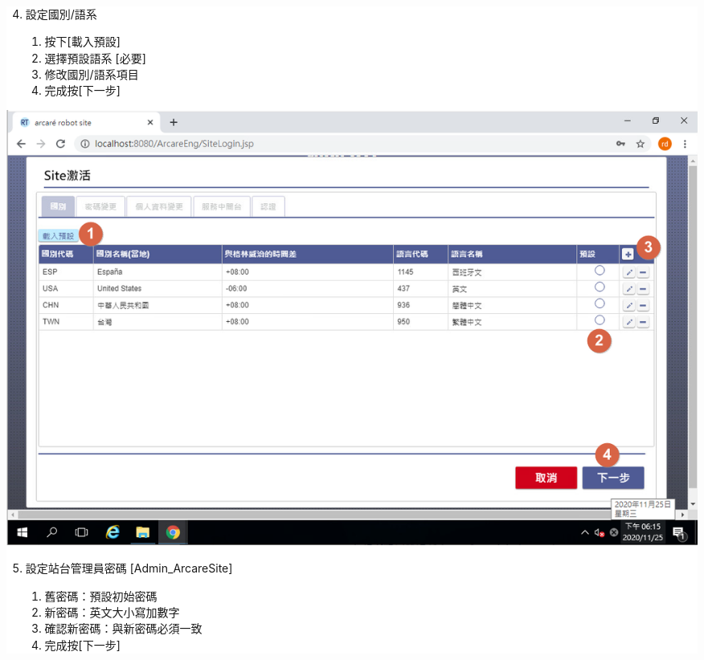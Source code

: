 4. 設定國別/語系 <br>

    1. 按下[載入預設]
    2. 選擇預設語系 [必要]
    3. 修改國別/語系項目
    4. 完成按[下一步]

![alt 完成安裝Tomcat](img/025.png)

5. 設定站台管理員密碼 [Admin_ArcareSite] <br>

    1. 舊密碼：預設初始密碼
    2. 新密碼：英文大小寫加數字
    3. 確認新密碼：與新密碼必須一致
    4. 完成按[下一步]
